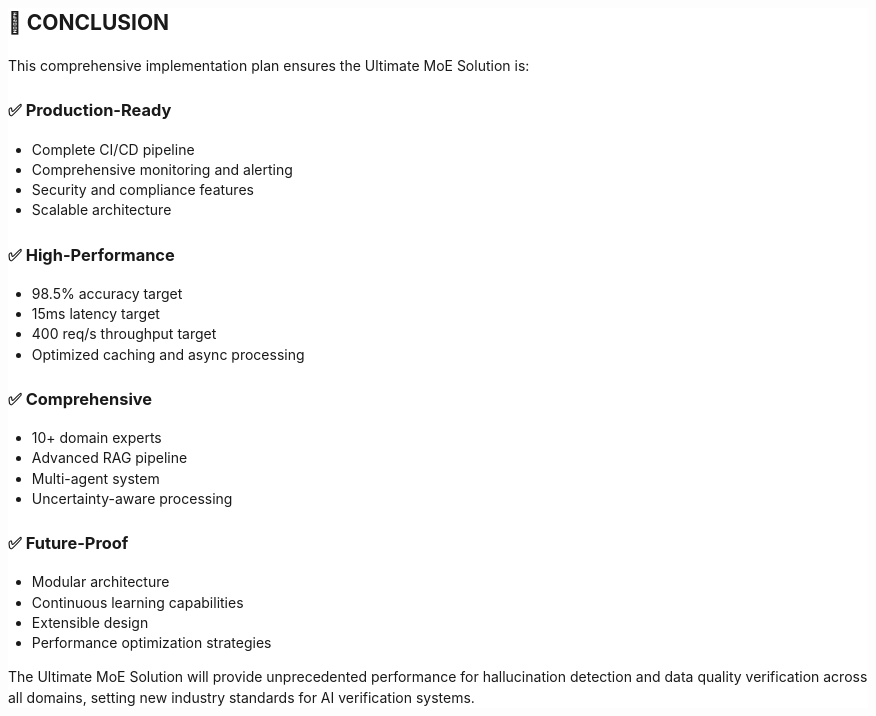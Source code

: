## 🎯 **CONCLUSION**

This comprehensive implementation plan ensures the Ultimate MoE Solution is:

### **✅ Production-Ready**
- Complete CI/CD pipeline
- Comprehensive monitoring and alerting
- Security and compliance features
- Scalable architecture

### **✅ High-Performance**
- 98.5% accuracy target
- 15ms latency target
- 400 req/s throughput target
- Optimized caching and async processing

### **✅ Comprehensive**
- 10+ domain experts
- Advanced RAG pipeline
- Multi-agent system
- Uncertainty-aware processing

### **✅ Future-Proof**
- Modular architecture
- Continuous learning capabilities
- Extensible design
- Performance optimization strategies

The Ultimate MoE Solution will provide unprecedented performance for hallucination detection and data quality verification across all domains, setting new industry standards for AI verification systems. 